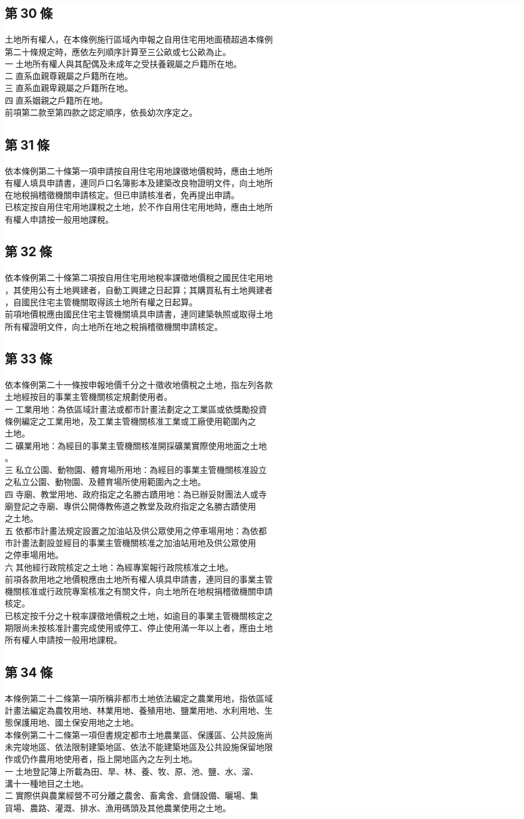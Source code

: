 第 30 條
--------
土地所有權人，在本條例施行區域內申報之自用住宅用地面積超過本條例  
第二十條規定時，應依左列順序計算至三公畝或七公畝為止。  
一  土地所有權人與其配偶及未成年之受扶養親屬之戶籍所在地。  
二  直系血親尊親屬之戶籍所在地。  
三  直系血親卑親屬之戶籍所在地。  
四  直系姻親之戶籍所在地。  
前項第二款至第四款之認定順序，依長幼次序定之。

第 31 條
--------
依本條例第二十條第一項申請按自用住宅用地課徵地價稅時，應由土地所  
有權人填具申請書，連同戶口名簿影本及建築改良物證明文件，向土地所  
在地稅捐稽徵機關申請核定。但已申請核准者，免再提出申請。  
已核定按自用住宅用地課稅之土地，於不作自用住宅用地時，應由土地所  
有權人申請按一般用地課稅。

第 32 條
--------
依本條例第二十條第二項按自用住宅用地稅率課徵地價稅之國民住宅用地  
，其使用公有土地興建者，自動工興建之日起算；其購買私有土地興建者  
，自國民住宅主管機關取得該土地所有權之日起算。  
前項地價稅應由國民住宅主管機關填具申請書，連同建築執照或取得土地  
所有權證明文件，向土地所在地之稅捐稽徵機關申請核定。

第 33 條
--------
依本條例第二十一條按申報地價千分之十徵收地價稅之土地，指左列各款  
土地經按目的事業主管機關核定規劃使用者。  
一  工業用地：為依區域計畫法或都市計畫法劃定之工業區或依獎勵投資  
    條例編定之工業用地，及工業主管機關核准工業或工廠使用範圍內之  
    土地。  
二  礦業用地：為經目的事業主管機關核准開採礦業實際使用地面之土地  
    。  
三  私立公園、動物園、體育場所用地：為經目的事業主管機關核准設立  
    之私立公園、動物園、及體育場所使用範圍內之土地。  
四  寺廟、教堂用地、政府指定之名勝古蹟用地：為已辦妥財團法人或寺  
    廟登記之寺廟、專供公開傳教佈道之教堂及政府指定之名勝古蹟使用  
    之土地。  
五  依都市計畫法規定設置之加油站及供公眾使用之停車場用地：為依都  
    市計畫法劃設並經目的事業主管機關核准之加油站用地及供公眾使用  
    之停車場用地。  
六  其他經行政院核定之土地：為經專案報行政院核准之土地。  
前項各款用地之地價稅應由土地所有權人填具申請書，連同目的事業主管  
機關核准或行政院專案核准之有關文件，向土地所在地稅捐稽徵機關申請  
核定。  
已核定按千分之十稅率課徵地價稅之土地，如逾目的事業主管機關核定之  
期限尚未按核准計畫完成使用或停工、停止使用滿一年以上者，應由土地  
所有權人申請按一般用地課稅。

第 34 條
--------
本條例第二十二條第一項所稱非都市土地依法編定之農業用地，指依區域  
計畫法編定為農牧用地、林業用地、養殖用地、鹽業用地、水利用地、生  
態保護用地、國土保安用地之土地。  
本條例第二十二條第一項但書規定都市土地農業區、保護區、公共設施尚  
未完竣地區、依法限制建築地區、依法不能建築地區及公共設施保留地限  
作或仍作農用地使用者，指上開地區內之左列土地。  
一  土地登記簿上所載為田、旱、林、養、牧、原、池、鹽、水、溜、  
    溝十一種地目之土地。  
二  實際供與農業經營不可分離之農舍、畜禽舍、倉儲設備、曬場、集  
    貨場、農路、灌溉、排水、漁用碼頭及其他農業使用之土地。
